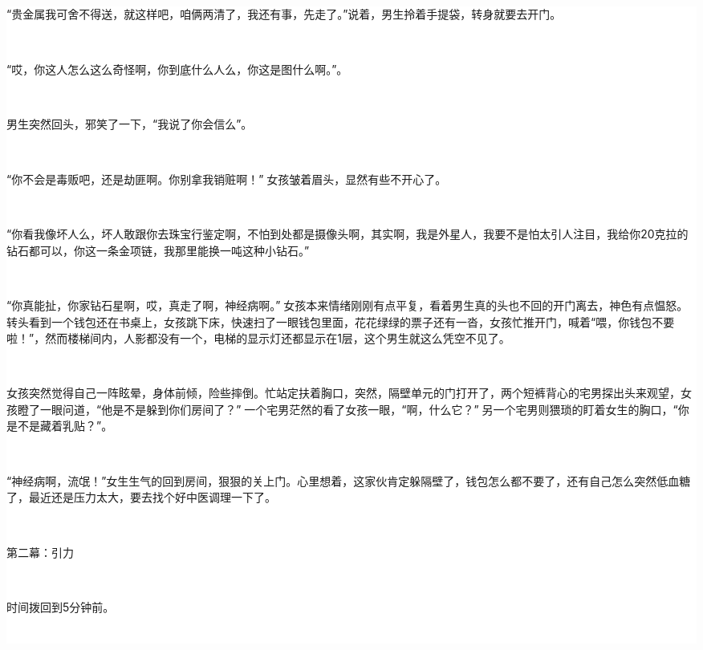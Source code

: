 <p>
         “贵金属我可舍不得送，就这样吧，咱俩两清了，我还有事，先走了。”说着，男生拎着手提袋，转身就要去开门。
        </p>
<p>
<br/>
</p>
<p>
         “哎，你这人怎么这么奇怪啊，你到底什么人么，你这是图什么啊。”。
        </p>
<p>
<br/>
</p>
<p>
         男生突然回头，邪笑了一下，“我说了你会信么”。
        </p>
<p>
<br/>
</p>
<p>
         “你不会是毒贩吧，还是劫匪啊。你别拿我销赃啊！” 女孩皱着眉头，显然有些不开心了。
        </p>
<p>
<br/>
</p>
<p>
         “你看我像坏人么，坏人敢跟你去珠宝行鉴定啊，不怕到处都是摄像头啊，其实啊，我是外星人，我要不是怕太引人注目，我给你20克拉的钻石都可以，你这一条金项链，我那里能换一吨这种小钻石。”
        </p>
<p>
<br/>
</p>
<p>
         “你真能扯，你家钻石星啊，哎，真走了啊，神经病啊。” 女孩本来情绪刚刚有点平复，看着男生真的头也不回的开门离去，神色有点愠怒。转头看到一个钱包还在书桌上，女孩跳下床，快速扫了一眼钱包里面，花花绿绿的票子还有一沓，女孩忙推开门，喊着“喂，你钱包不要啦！”，然而楼梯间内，人影都没有一个，电梯的显示灯还都显示在1层，这个男生就这么凭空不见了。
        </p>
<p>
<br/>
</p>
<p>
         女孩突然觉得自己一阵眩晕，身体前倾，险些摔倒。忙站定扶着胸口，突然，隔壁单元的门打开了，两个短裤背心的宅男探出头来观望，女孩瞪了一眼问道，“他是不是躲到你们房间了？” 一个宅男茫然的看了女孩一眼，“啊，什么它？” 另一个宅男则猥琐的盯着女生的胸口，“你是不是藏着乳贴？”。
        </p>
<p>
<br/>
</p>
<p>
         “神经病啊，流氓！”女生生气的回到房间，狠狠的关上门。心里想着，这家伙肯定躲隔壁了，钱包怎么都不要了，还有自己怎么突然低血糖了，最近还是压力太大，要去找个好中医调理一下了。
        </p>
<p>
<br/>
</p>
<p>
         第二幕：引力
        </p>
<p>
<br/>
</p>
<p>
         时间拨回到5分钟前。
        </p>
<p>
<br/>
</p>
<p>
